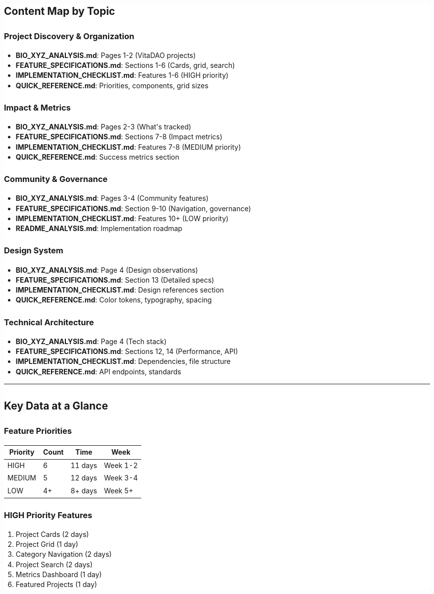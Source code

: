 
## Content Map by Topic

### Project Discovery & Organization
- **BIO_XYZ_ANALYSIS.md**: Pages 1-2 (VitaDAO projects)
- **FEATURE_SPECIFICATIONS.md**: Sections 1-6 (Cards, grid, search)
- **IMPLEMENTATION_CHECKLIST.md**: Features 1-6 (HIGH priority)
- **QUICK_REFERENCE.md**: Priorities, components, grid sizes

### Impact & Metrics
- **BIO_XYZ_ANALYSIS.md**: Pages 2-3 (What's tracked)
- **FEATURE_SPECIFICATIONS.md**: Sections 7-8 (Impact metrics)
- **IMPLEMENTATION_CHECKLIST.md**: Features 7-8 (MEDIUM priority)
- **QUICK_REFERENCE.md**: Success metrics section

### Community & Governance
- **BIO_XYZ_ANALYSIS.md**: Pages 3-4 (Community features)
- **FEATURE_SPECIFICATIONS.md**: Section 9-10 (Navigation, governance)
- **IMPLEMENTATION_CHECKLIST.md**: Features 10+ (LOW priority)
- **README_ANALYSIS.md**: Implementation roadmap

### Design System
- **BIO_XYZ_ANALYSIS.md**: Page 4 (Design observations)
- **FEATURE_SPECIFICATIONS.md**: Section 13 (Detailed specs)
- **IMPLEMENTATION_CHECKLIST.md**: Design references section
- **QUICK_REFERENCE.md**: Color tokens, typography, spacing

### Technical Architecture
- **BIO_XYZ_ANALYSIS.md**: Page 4 (Tech stack)
- **FEATURE_SPECIFICATIONS.md**: Sections 12, 14 (Performance, API)
- **IMPLEMENTATION_CHECKLIST.md**: Dependencies, file structure
- **QUICK_REFERENCE.md**: API endpoints, standards

---

## Key Data at a Glance

### Feature Priorities
| Priority | Count | Time | Week |
|----------|-------|------|------|
| HIGH | 6 | 11 days | Week 1-2 |
| MEDIUM | 5 | 12 days | Week 3-4 |
| LOW | 4+ | 8+ days | Week 5+ |

### HIGH Priority Features
1. Project Cards (2 days)
2. Project Grid (1 day)
3. Category Navigation (2 days)
4. Project Search (2 days)
5. Metrics Dashboard (1 day)
6. Featured Projects (1 day)
